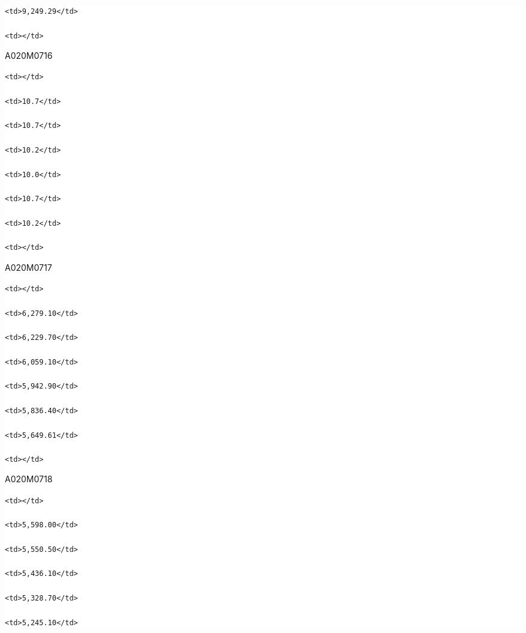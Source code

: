     <td>9,249.29</td>
    
    <td></td>
    

</tr>

<tr>
    <td>A020M0716</td>
    
    <td></td>
    
    <td>10.7</td>
    
    <td>10.7</td>
    
    <td>10.2</td>
    
    <td>10.0</td>
    
    <td>10.7</td>
    
    <td>10.2</td>
    
    <td></td>
    

</tr>

<tr>
    <td>A020M0717</td>
    
    <td></td>
    
    <td>6,279.10</td>
    
    <td>6,229.70</td>
    
    <td>6,059.10</td>
    
    <td>5,942.90</td>
    
    <td>5,836.40</td>
    
    <td>5,649.61</td>
    
    <td></td>
    

</tr>

<tr>
    <td>A020M0718</td>
    
    <td></td>
    
    <td>5,598.00</td>
    
    <td>5,550.50</td>
    
    <td>5,436.10</td>
    
    <td>5,328.70</td>
    
    <td>5,245.10</td>
    